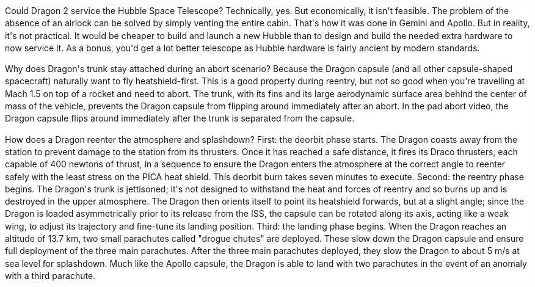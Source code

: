 Could Dragon 2 service the Hubble Space Telescope?
Technically, yes. But economically, it isn't feasible. The problem of the absence of an airlock can be solved by simply venting the entire cabin. That's how it was done in Gemini and Apollo. But in reality, it's not practical. It would be cheaper to build and launch a new Hubble than to design and build the needed extra hardware to now service it. As a bonus, you'd get a lot better telescope as Hubble hardware is fairly ancient by modern standards. 

Why does Dragon's trunk stay attached during an abort scenario?
Because the Dragon capsule (and all other capsule-shaped spacecraft) naturally want to fly heatshield-first. This is a good property during reentry, but not so good when you're travelling at Mach 1.5 on top of a rocket and need to abort. The trunk, with its fins and its large aerodynamic surface area behind the center of mass of the vehicle, prevents the Dragon capsule from flipping around immediately after an abort. In the pad abort video, the Dragon capsule flips around immediately after the trunk is separated from the capsule.

How does a Dragon reenter the atmosphere and splashdown?
First: the deorbit phase starts. The Dragon coasts away from the station to prevent damage to the station from its thrusters. Once it has reached a safe distance, it fires its Draco thrusters, each capable of 400 newtons of thrust, in a sequence to ensure the Dragon enters the atmosphere at the correct angle to reenter safely with the least stress on the PICA heat shield. This deorbit burn takes seven minutes to execute.
Second: the reentry phase begins. The Dragon's trunk is jettisoned; it's not designed to withstand the heat and forces of reentry and so burns up and is destroyed in the upper atmosphere. The Dragon then orients itself to point its heatshield forwards, but at a slight angle; since the Dragon is loaded asymmetrically prior to its release from the ISS, the capsule can be rotated along its axis, acting like a weak wing, to adjust its trajectory and fine-tune its landing position.
Third: the landing phase begins. When the Dragon reaches an altitude of 13.7 km, two small parachutes called "drogue chutes" are deployed. These slow down the Dragon capsule and ensure full deployment of the three main parachutes. After the three main parachutes deployed, they slow the Dragon to about 5 m/s at sea level for splashdown. Much like the Apollo capsule, the Dragon is able to land with two parachutes in the event of an anomaly with a third parachute.








